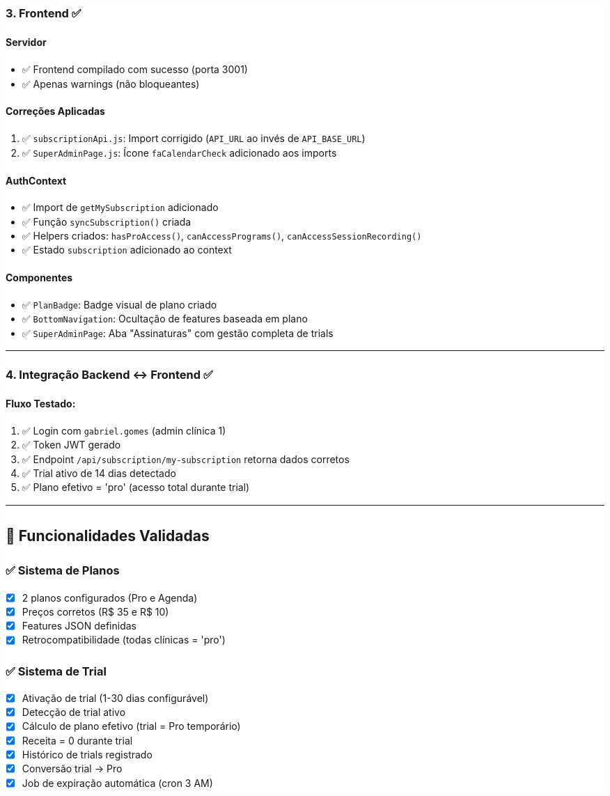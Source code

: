 
### 3. **Frontend** ✅

#### Servidor
- ✅ Frontend compilado com sucesso (porta 3001)
- ✅ Apenas warnings (não bloqueantes)

#### Correções Aplicadas
1. ✅ `subscriptionApi.js`: Import corrigido (`API_URL` ao invés de `API_BASE_URL`)
2. ✅ `SuperAdminPage.js`: Ícone `faCalendarCheck` adicionado aos imports

#### AuthContext
- ✅ Import de `getMySubscription` adicionado
- ✅ Função `syncSubscription()` criada
- ✅ Helpers criados: `hasProAccess()`, `canAccessPrograms()`, `canAccessSessionRecording()`
- ✅ Estado `subscription` adicionado ao context

#### Componentes
- ✅ `PlanBadge`: Badge visual de plano criado
- ✅ `BottomNavigation`: Ocultação de features baseada em plano
- ✅ `SuperAdminPage`: Aba "Assinaturas" com gestão completa de trials

---

### 4. **Integração Backend ↔ Frontend** ✅

#### Fluxo Testado:
1. ✅ Login com `gabriel.gomes` (admin clínica 1)
2. ✅ Token JWT gerado
3. ✅ Endpoint `/api/subscription/my-subscription` retorna dados corretos
4. ✅ Trial ativo de 14 dias detectado
5. ✅ Plano efetivo = 'pro' (acesso total durante trial)

---

## 🎯 Funcionalidades Validadas

### ✅ Sistema de Planos
- [x] 2 planos configurados (Pro e Agenda)
- [x] Preços corretos (R$ 35 e R$ 10)
- [x] Features JSON definidas
- [x] Retrocompatibilidade (todas clínicas = 'pro')

### ✅ Sistema de Trial
- [x] Ativação de trial (1-30 dias configurável)
- [x] Detecção de trial ativo
- [x] Cálculo de plano efetivo (trial = Pro temporário)
- [x] Receita = 0 durante trial
- [x] Histórico de trials registrado
- [x] Conversão trial → Pro
- [x] Job de expiração automática (cron 3 AM)
